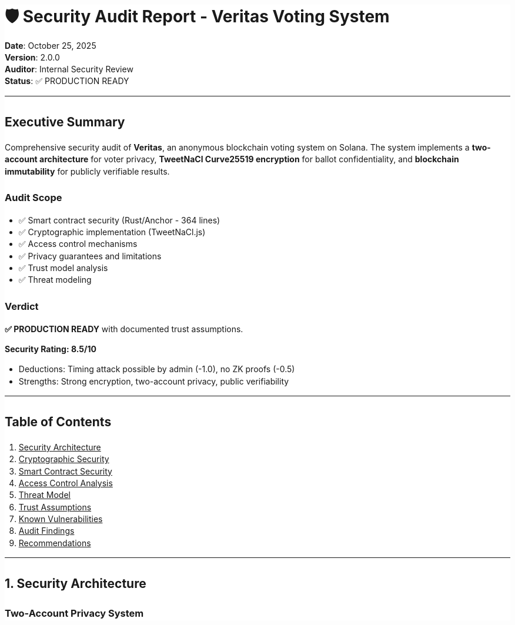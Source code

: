 # 🛡️ Security Audit Report - Veritas Voting System

**Date**: October 25, 2025  
**Version**: 2.0.0  
**Auditor**: Internal Security Review  
**Status**: ✅ PRODUCTION READY

---

## Executive Summary

Comprehensive security audit of **Veritas**, an anonymous blockchain voting system on Solana. The system implements a **two-account architecture** for voter privacy, **TweetNaCl Curve25519 encryption** for ballot confidentiality, and **blockchain immutability** for publicly verifiable results.

### Audit Scope
- ✅ Smart contract security (Rust/Anchor - 364 lines)
- ✅ Cryptographic implementation (TweetNaCl.js)
- ✅ Access control mechanisms
- ✅ Privacy guarantees and limitations
- ✅ Trust model analysis
- ✅ Threat modeling

### Verdict
**✅ PRODUCTION READY** with documented trust assumptions.

**Security Rating: 8.5/10**
- Deductions: Timing attack possible by admin (-1.0), no ZK proofs (-0.5)
- Strengths: Strong encryption, two-account privacy, public verifiability

---

## Table of Contents

1. [Security Architecture](#security-architecture)
2. [Cryptographic Security](#cryptographic-security)
3. [Smart Contract Security](#smart-contract-security)
4. [Access Control Analysis](#access-control-analysis)
5. [Threat Model](#threat-model)
6. [Trust Assumptions](#trust-assumptions)
7. [Known Vulnerabilities](#known-vulnerabilities)
8. [Audit Findings](#audit-findings)
9. [Recommendations](#recommendations)

---

## 1. Security Architecture

### Two-Account Privacy System
